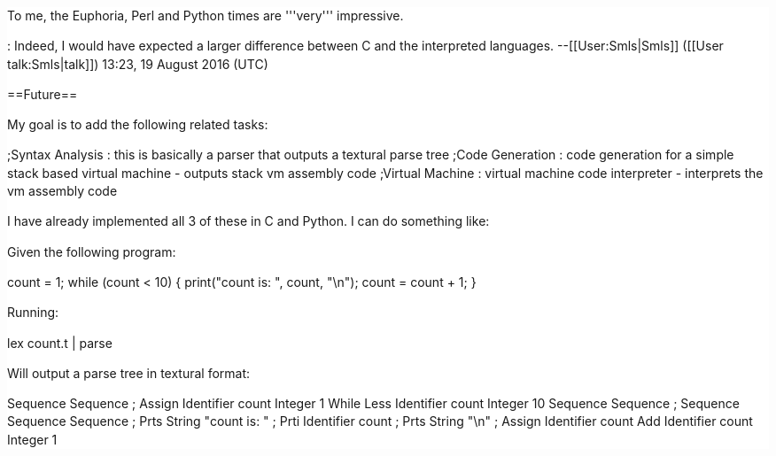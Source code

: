 To me, the Euphoria, Perl and Python times are '''very''' impressive.

: Indeed, I would have expected a larger difference between C and the interpreted languages. --[[User:Smls|Smls]] ([[User talk:Smls|talk]]) 13:23, 19 August 2016 (UTC)

==Future==

My goal is to add the following related tasks:

;Syntax Analysis
: this is basically a parser that outputs a textural parse tree
;Code Generation
: code generation for a simple stack based virtual machine - outputs stack vm assembly code
;Virtual Machine
: virtual machine code interpreter - interprets the vm assembly code

I have already implemented all 3 of these in C and Python.  I can do something like:

Given the following program:

 count = 1;
 while (count < 10) {
     print("count is: ", count, "\n");
     count = count + 1;
 }

Running:

 lex count.t | parse

Will output a parse tree in textural format:

 Sequence
 Sequence
 ;
 Assign
 Identifier     count
 Integer        1
 While
 Less
 Identifier     count
 Integer        10
 Sequence
 Sequence
 ;
 Sequence
 Sequence
 Sequence
 ;
 Prts
 String         "count is: "
 ;
 Prti
 Identifier     count
 ;
 Prts
 String         "\n"
 ;
 Assign
 Identifier     count
 Add
 Identifier     count
 Integer        1
